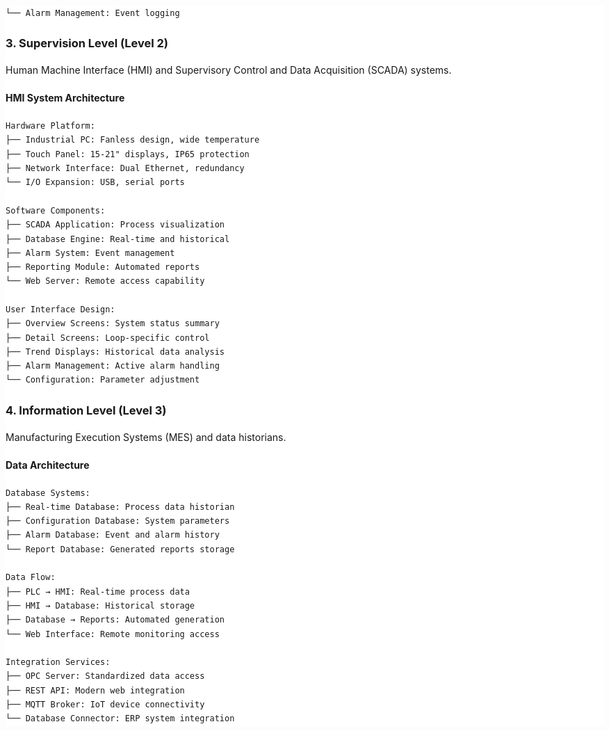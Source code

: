 ```
└── Alarm Management: Event logging
```

### 3. Supervision Level (Level 2)
Human Machine Interface (HMI) and Supervisory Control and Data Acquisition (SCADA) systems.

#### HMI System Architecture
```
Hardware Platform:
├── Industrial PC: Fanless design, wide temperature
├── Touch Panel: 15-21" displays, IP65 protection
├── Network Interface: Dual Ethernet, redundancy
└── I/O Expansion: USB, serial ports

Software Components:
├── SCADA Application: Process visualization
├── Database Engine: Real-time and historical
├── Alarm System: Event management
├── Reporting Module: Automated reports
└── Web Server: Remote access capability

User Interface Design:
├── Overview Screens: System status summary
├── Detail Screens: Loop-specific control
├── Trend Displays: Historical data analysis
├── Alarm Management: Active alarm handling
└── Configuration: Parameter adjustment
```

### 4. Information Level (Level 3)
Manufacturing Execution Systems (MES) and data historians.

#### Data Architecture
```
Database Systems:
├── Real-time Database: Process data historian
├── Configuration Database: System parameters
├── Alarm Database: Event and alarm history
└── Report Database: Generated reports storage

Data Flow:
├── PLC → HMI: Real-time process data
├── HMI → Database: Historical storage
├── Database → Reports: Automated generation
└── Web Interface: Remote monitoring access

Integration Services:
├── OPC Server: Standardized data access
├── REST API: Modern web integration
├── MQTT Broker: IoT device connectivity
└── Database Connector: ERP system integration
```
